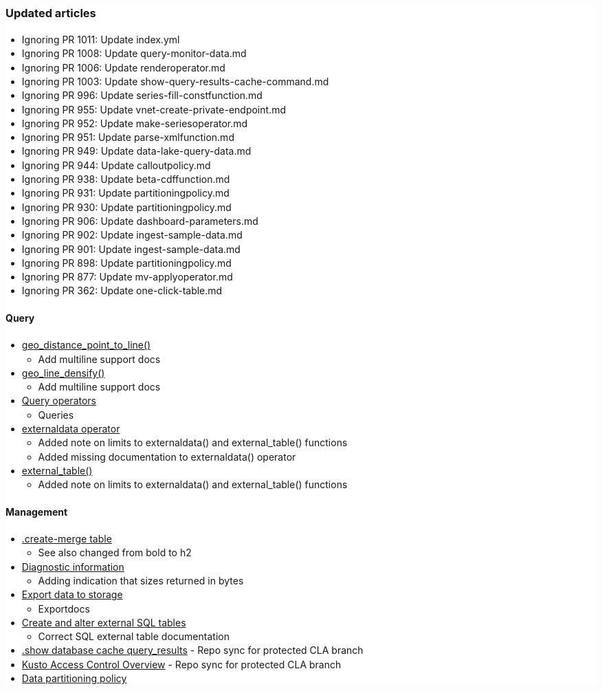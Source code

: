 ### Updated articles

- Ignoring PR 1011: Update index.yml
- Ignoring PR 1008: Update query-monitor-data.md
- Ignoring PR 1006: Update renderoperator.md    
- Ignoring PR 1003: Update show-query-results-cache-command.md
- Ignoring PR 996: Update series-fill-constfunction.md
- Ignoring PR 955: Update vnet-create-private-endpoint.md
- Ignoring PR 952: Update make-seriesoperator.md
- Ignoring PR 951: Update parse-xmlfunction.md
- Ignoring PR 949: Update data-lake-query-data.md
- Ignoring PR 944: Update calloutpolicy.md
- Ignoring PR 938: Update beta-cdffunction.md
- Ignoring PR 931: Update partitioningpolicy.md
- Ignoring PR 930: Update partitioningpolicy.md
- Ignoring PR 906: Update dashboard-parameters.md
- Ignoring PR 902: Update ingest-sample-data.md
- Ignoring PR 901: Update ingest-sample-data.md
- Ignoring PR 898: Update partitioningpolicy.md
- Ignoring PR 877: Update mv-applyoperator.md
- Ignoring PR 362: Update one-click-table.md

#### Query

- [geo_distance_point_to_line()](./kusto/query/geo-distance-point-to-line-function.md)
  - Add multiline support docs
- [geo_line_densify()](./kusto/query/geo-line-densify-function.md)
  - Add multiline support docs
- [Query operators](./kusto/query/queries.md)
  - Queries
- [externaldata operator](./kusto/query/externaldata-operator.md)
  - Added note on limits to externaldata() and external_table() functions
  - Added missing documentation to externaldata() operator
- [external_table()](./kusto/query/externaltablefunction.md)
  - Added note on limits to externaldata() and external_table() functions

#### Management 

- [.create-merge table](./kusto/management/create-merge-table-command.md)
  - See also changed from bold to h2
- [Diagnostic information](./kusto/management/diagnostics.md)
  - Adding indication that sizes returned in bytes
- [Export data to storage](./kusto/management/data-export/export-data-to-storage.md)
  - Exportdocs
- [Create and alter external SQL tables](./kusto/management/external-sql-tables.md)
  - Correct SQL external table documentation
- [.show database cache query_results](./kusto/management/show-query-results-cache-command.md) - Repo sync for protected CLA branch
- [Kusto Access Control Overview](./kusto/management/access-control/index.md) - Repo sync for protected CLA branch
- [Data partitioning policy](./kusto/management/partitioningpolicy.md)
